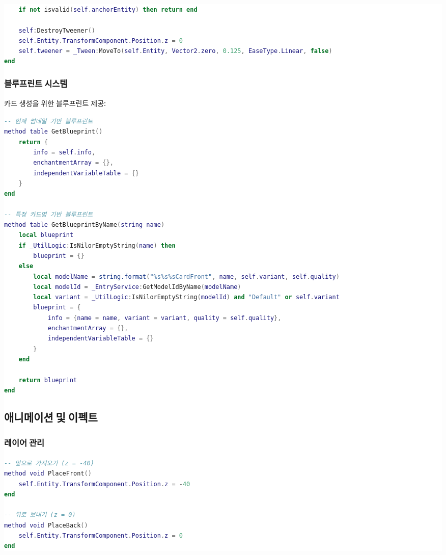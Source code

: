 ```lua
    if not isvalid(self.anchorEntity) then return end
    
    self:DestroyTweener()
    self.Entity.TransformComponent.Position.z = 0
    self.tweener = _Tween:MoveTo(self.Entity, Vector2.zero, 0.125, EaseType.Linear, false)
end
```

### 블루프린트 시스템

카드 생성을 위한 블루프린트 제공:

```lua
-- 현재 썸네일 기반 블루프린트
method table GetBlueprint()
    return {
        info = self.info,
        enchantmentArray = {},
        independentVariableTable = {}
    }
end

-- 특정 카드명 기반 블루프린트
method table GetBlueprintByName(string name)
    local blueprint
    if _UtilLogic:IsNilorEmptyString(name) then
        blueprint = {}
    else
        local modelName = string.format("%s%s%sCardFront", name, self.variant, self.quality)
        local modelId = _EntryService:GetModelIdByName(modelName)
        local variant = _UtilLogic:IsNilorEmptyString(modelId) and "Default" or self.variant
        blueprint = {
            info = {name = name, variant = variant, quality = self.quality},
            enchantmentArray = {},
            independentVariableTable = {}
        }
    end
    
    return blueprint
end
```

## 애니메이션 및 이펙트

### 레이어 관리

```lua
-- 앞으로 가져오기 (z = -40)
method void PlaceFront()
    self.Entity.TransformComponent.Position.z = -40
end

-- 뒤로 보내기 (z = 0)
method void PlaceBack()
    self.Entity.TransformComponent.Position.z = 0
end
```
